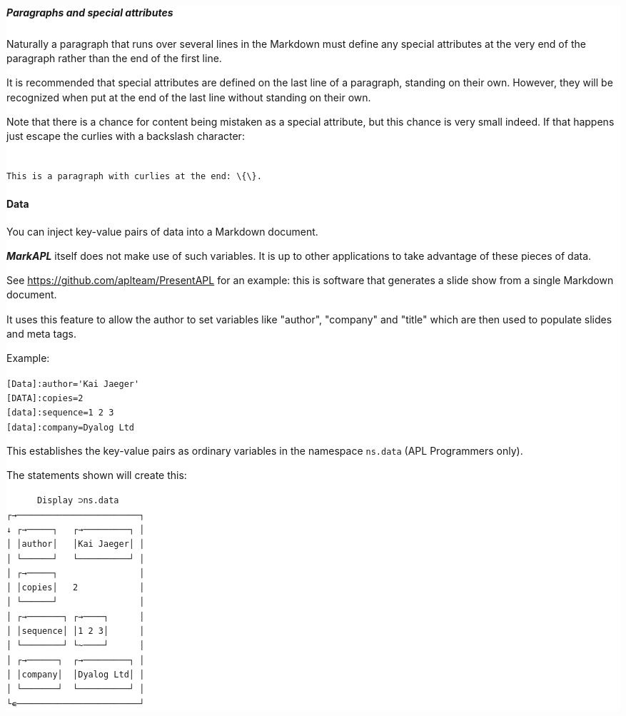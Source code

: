 
##### Paragraphs and special attributes

Naturally a paragraph that runs over several lines in the Markdown must define any special attributes at the very end of the paragraph rather than the end of the first line.

It is recommended that special attributes are defined on the last line of a paragraph, standing on their own. However, they will be recognized when put at the end of the last line without standing on their own.

Note that there is a chance for content being mistaken as a special attribute, but this chance is very small indeed. If that happens just escape the curlies with a backslash character:

~~~

This is a paragraph with curlies at the end: \{\}.

~~~


#### Data

You can inject key-value pairs of data into a Markdown document.

**_MarkAPL_** itself does not make use of such variables. It is up to other applications to take advantage of these pieces of data. 

See <https://github.com/aplteam/PresentAPL> for an example: this is software that generates a slide show from a single Markdown document.

It uses this feature to allow the author to set variables like "author", "company" and "title" which are then used to populate slides and meta tags.  
  
Example:  

~~~
[Data]:author='Kai Jaeger'
[DATA]:copies=2
[data]:sequence=1 2 3
[data]:company=Dyalog Ltd
~~~

This establishes the key-value pairs as ordinary variables in the namespace 
`ns.data` (APL Programmers only).

The statements shown will create this:

~~~
      Display ⊃ns.data
┌→────────────────────────┐
↓ ┌→─────┐   ┌→─────────┐ │
│ │author│   │Kai Jaeger│ │
│ └──────┘   └──────────┘ │
│ ┌→─────┐                │
│ │copies│   2            │
│ └──────┘                │
│ ┌→───────┐ ┌→────┐      │
│ │sequence│ │1 2 3│      │
│ └────────┘ └~────┘      │
│ ┌→──────┐  ┌→─────────┐ │
│ │company│  │Dyalog Ltd│ │
│ └───────┘  └──────────┘ │
└∊────────────────────────┘
~~~


[^single]: The definition of a single-line footnote.
[^footnote]: A multi-line definition.
[markapl_on_github]: https://github.com/aplteam/MarkAPL
[fire]: https://github.com/aplteam/Fire "Fire's home page on GitHub"
[^meddy]: The Markdown editor Meddy on GitHub:<<br>><https://github.com/aplteam/Meddy>
[^abandon]: Wikipedia definition of abandonware:<<br>><https://www.wikiwand.com/en/Abandonware>
[^commonmark]: The CommonMark specification:<<br>><http://spec.commonmark.org/> 
[cheatsheet]: http://download.aplteam.com/MarkAPL_CheatSheet.htm "The MarkAPL cheatsheet"{target="_blank"}
[commonmark_on_html_blocks]: http://spec.commonmark.org/0.24/#html-blocks "Common mark on HTML blocks"{target="_blank"}
[git]: https://help.github.com/articles/working-with-advanced-formatting/ "GIT's formatting rules"{target="_blank"}
[markdown_extra]: https://www.wikiwand.com/en/Markdown_Extra{target="_blank"}
[pandoc]: http://pandoc.org/README.html{target="_blank"}